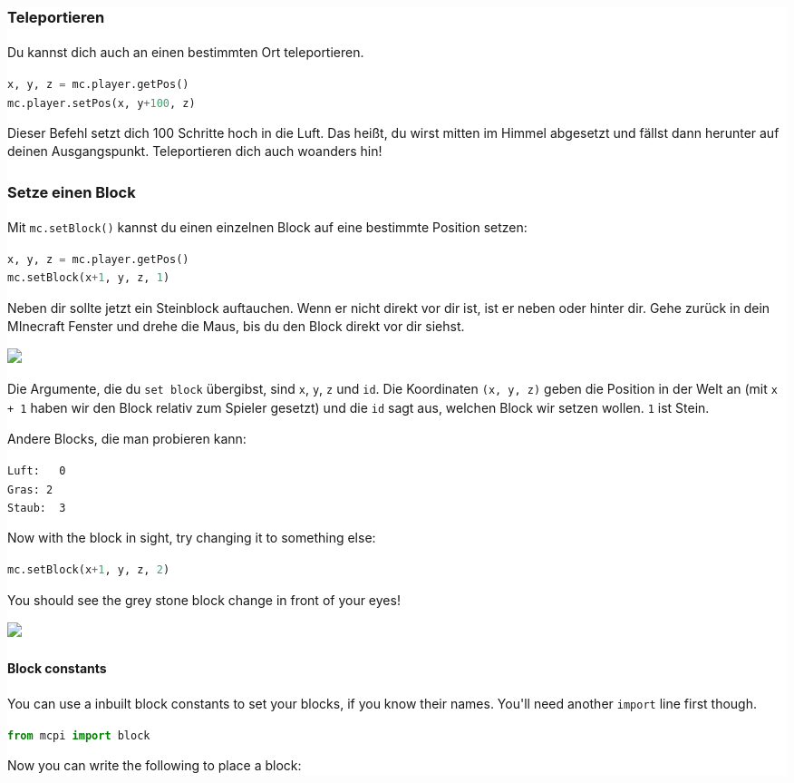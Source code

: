 ### Teleportieren

Du kannst dich auch an einen bestimmten Ort teleportieren.

```python
x, y, z = mc.player.getPos()
mc.player.setPos(x, y+100, z)
```

Dieser Befehl setzt dich 100 Schritte hoch in die Luft. Das heißt, du wirst mitten im Himmel abgesetzt und fällst dann herunter auf deinen Ausgangspunkt. Teleportieren dich auch woanders hin!

### Setze einen Block

Mit `mc.setBlock()` kannst du einen einzelnen Block auf eine bestimmte Position setzen:

```python
x, y, z = mc.player.getPos()
mc.setBlock(x+1, y, z, 1)
```

Neben dir sollte jetzt ein Steinblock auftauchen. Wenn er nicht direkt vor dir ist, ist er neben oder hinter dir. 
Gehe zurück in dein MInecraft Fenster und drehe die Maus, bis du den Block direkt vor dir siehst.

![](images/mcpi-setblock.png)

Die Argumente, die du `set block` übergibst, sind  `x`, `y`, `z` und `id`.
Die Koordinaten `(x, y, z)` geben die Position in der Welt an (mit `x + 1` haben wir den Block relativ zum Spieler gesetzt) und die `id` sagt aus, welchen Block wir setzen wollen. `1` ist Stein.

Andere Blocks, die man probieren kann:

```
Luft:   0
Gras: 2
Staub:  3
```

Now with the block in sight, try changing it to something else:

```python
mc.setBlock(x+1, y, z, 2)
```

You should see the grey stone block change in front of your eyes!

![](images/mcpi-setblock2.png)

#### Block constants

You can use a inbuilt block constants to set your blocks, if you know their names. You'll need another `import` line first though.

```python
from mcpi import block
```

Now you can write the following to place a block: 
